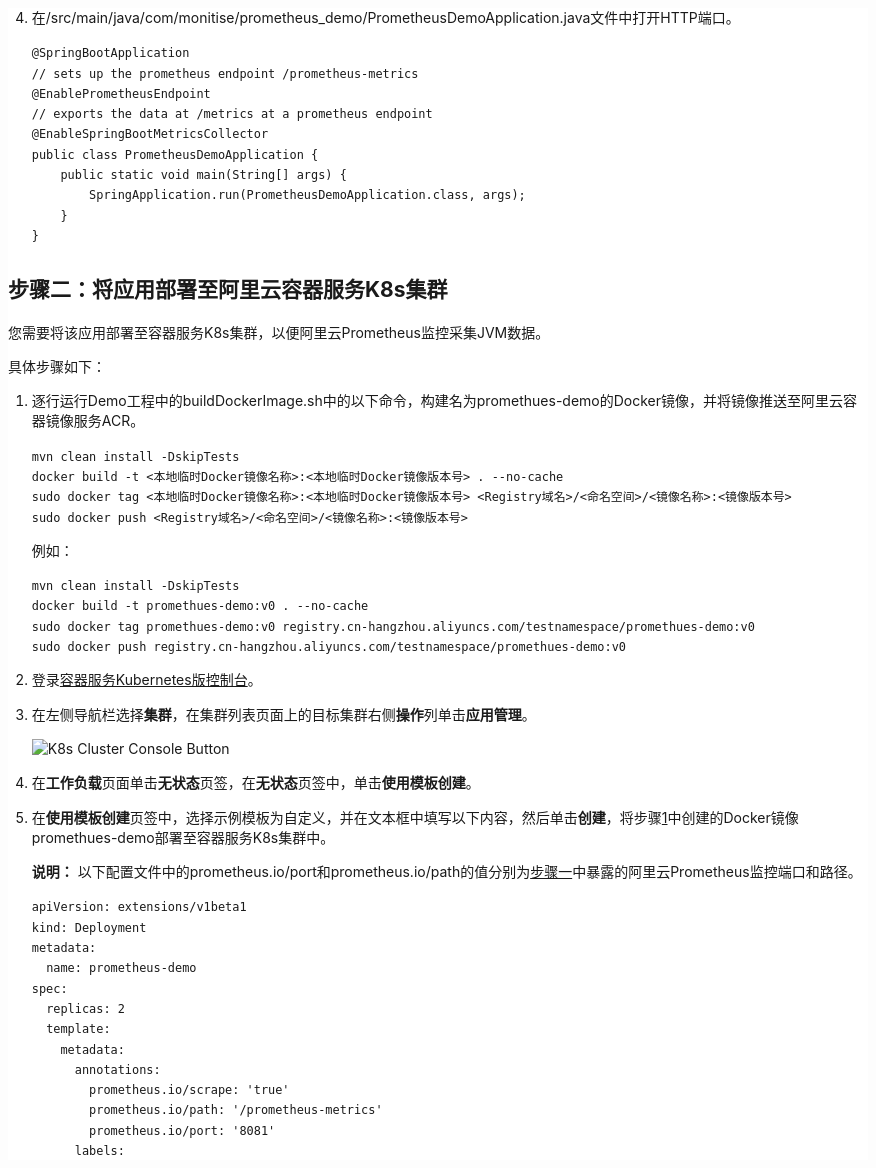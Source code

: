 4.  在/src/main/java/com/monitise/prometheus\_demo/PrometheusDemoApplication.java文件中打开HTTP端口。

    ```
    @SpringBootApplication
    // sets up the prometheus endpoint /prometheus-metrics
    @EnablePrometheusEndpoint
    // exports the data at /metrics at a prometheus endpoint
    @EnableSpringBootMetricsCollector
    public class PrometheusDemoApplication {
        public static void main(String[] args) {
            SpringApplication.run(PrometheusDemoApplication.class, args);
        }
    }
    ```


## 步骤二：将应用部署至阿里云容器服务K8s集群

您需要将该应用部署至容器服务K8s集群，以便阿里云Prometheus监控采集JVM数据。

具体步骤如下：

1.  逐行运行Demo工程中的buildDockerImage.sh中的以下命令，构建名为promethues-demo的Docker镜像，并将镜像推送至阿里云容器镜像服务ACR。

    ```
    mvn clean install -DskipTests
    docker build -t <本地临时Docker镜像名称>:<本地临时Docker镜像版本号> . --no-cache
    sudo docker tag <本地临时Docker镜像名称>:<本地临时Docker镜像版本号> <Registry域名>/<命名空间>/<镜像名称>:<镜像版本号>
    sudo docker push <Registry域名>/<命名空间>/<镜像名称>:<镜像版本号>
    ```

    例如：

    ```
    mvn clean install -DskipTests
    docker build -t promethues-demo:v0 . --no-cache
    sudo docker tag promethues-demo:v0 registry.cn-hangzhou.aliyuncs.com/testnamespace/promethues-demo:v0
    sudo docker push registry.cn-hangzhou.aliyuncs.com/testnamespace/promethues-demo:v0
    ```

2.  登录[容器服务Kubernetes版控制台](https://cs.console.aliyun.com/#/k8s/overview)。

3.  在左侧导航栏选择**集群**，在集群列表页面上的目标集群右侧**操作**列单击**应用管理**。

    ![K8s Cluster Console Button](https://static-aliyun-doc.oss-accelerate.aliyuncs.com/assets/img/zh-CN/1230633061/p61754.png)

4.  在**工作负载**页面单击**无状态**页签，在**无状态**页签中，单击**使用模板创建**。

5.  在**使用模板创建**页签中，选择示例模板为自定义，并在文本框中填写以下内容，然后单击**创建**，将步骤[1](#step_20d_hjh_aor)中创建的Docker镜像promethues-demo部署至容器服务K8s集群中。

    **说明：** 以下配置文件中的prometheus.io/port和prometheus.io/path的值分别为[步骤一](#section_0mb_y17_d1o)中暴露的阿里云Prometheus监控端口和路径。

    ```
    apiVersion: extensions/v1beta1
    kind: Deployment
    metadata:
      name: prometheus-demo
    spec:
      replicas: 2
      template:
        metadata:
          annotations:
            prometheus.io/scrape: 'true'
            prometheus.io/path: '/prometheus-metrics'
            prometheus.io/port: '8081'
          labels: